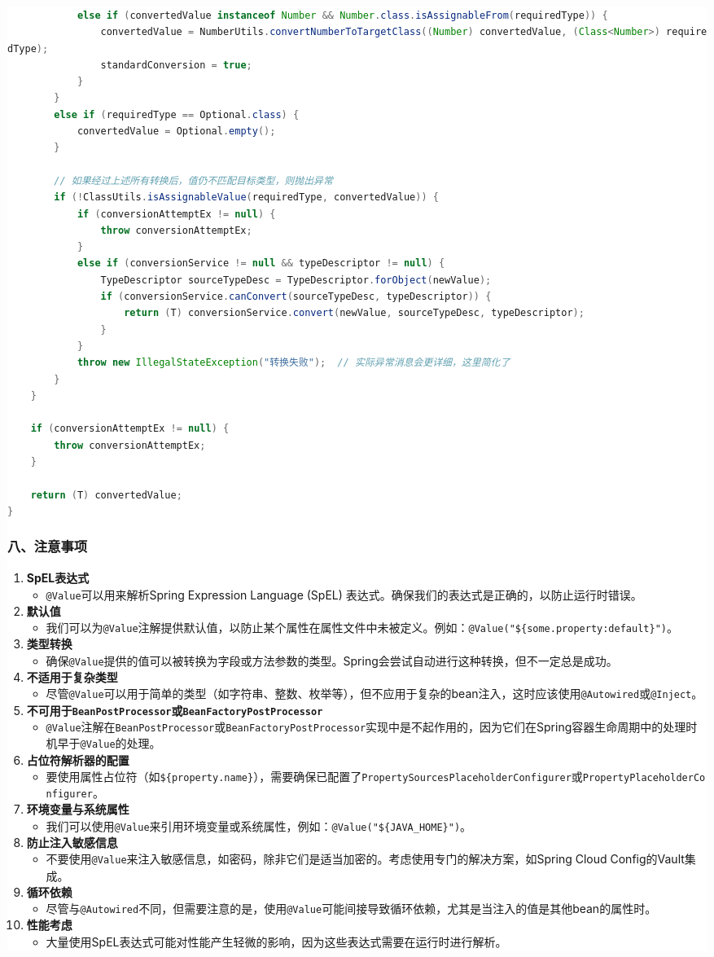 ```java
            else if (convertedValue instanceof Number && Number.class.isAssignableFrom(requiredType)) {
                convertedValue = NumberUtils.convertNumberToTargetClass((Number) convertedValue, (Class<Number>) requiredType);
                standardConversion = true;
            }
        }
        else if (requiredType == Optional.class) {
            convertedValue = Optional.empty();
        }

        // 如果经过上述所有转换后，值仍不匹配目标类型，则抛出异常
        if (!ClassUtils.isAssignableValue(requiredType, convertedValue)) {
            if (conversionAttemptEx != null) {
                throw conversionAttemptEx;
            }
            else if (conversionService != null && typeDescriptor != null) {
                TypeDescriptor sourceTypeDesc = TypeDescriptor.forObject(newValue);
                if (conversionService.canConvert(sourceTypeDesc, typeDescriptor)) {
                    return (T) conversionService.convert(newValue, sourceTypeDesc, typeDescriptor);
                }
            }
            throw new IllegalStateException("转换失败");  // 实际异常消息会更详细，这里简化了
        }
    }

    if (conversionAttemptEx != null) {
        throw conversionAttemptEx;
    }

    return (T) convertedValue;
}
```

### 八、注意事项

1. **SpEL表达式**
   + `@Value`可以用来解析Spring Expression Language (SpEL) 表达式。确保我们的表达式是正确的，以防止运行时错误。
2. **默认值**
   + 我们可以为`@Value`注解提供默认值，以防止某个属性在属性文件中未被定义。例如：`@Value("${some.property:default}")`。
3. **类型转换**
   + 确保`@Value`提供的值可以被转换为字段或方法参数的类型。Spring会尝试自动进行这种转换，但不一定总是成功。
4. **不适用于复杂类型**
   + 尽管`@Value`可以用于简单的类型（如字符串、整数、枚举等），但不应用于复杂的bean注入，这时应该使用`@Autowired`或`@Inject`。
5. **不可用于`BeanPostProcessor`或`BeanFactoryPostProcessor`**
   + `@Value`注解在`BeanPostProcessor`或`BeanFactoryPostProcessor`实现中是不起作用的，因为它们在Spring容器生命周期中的处理时机早于`@Value`的处理。
6. **占位符解析器的配置**
   + 要使用属性占位符（如`${property.name}`），需要确保已配置了`PropertySourcesPlaceholderConfigurer`或`PropertyPlaceholderConfigurer`。
7. **环境变量与系统属性**
   + 我们可以使用`@Value`来引用环境变量或系统属性，例如：`@Value("${JAVA_HOME}")`。
8. **防止注入敏感信息**
   + 不要使用`@Value`来注入敏感信息，如密码，除非它们是适当加密的。考虑使用专门的解决方案，如Spring Cloud Config的Vault集成。
9. **循环依赖**
   + 尽管与`@Autowired`不同，但需要注意的是，使用`@Value`可能间接导致循环依赖，尤其是当注入的值是其他bean的属性时。
10. **性能考虑**
    + 大量使用SpEL表达式可能对性能产生轻微的影响，因为这些表达式需要在运行时进行解析。

